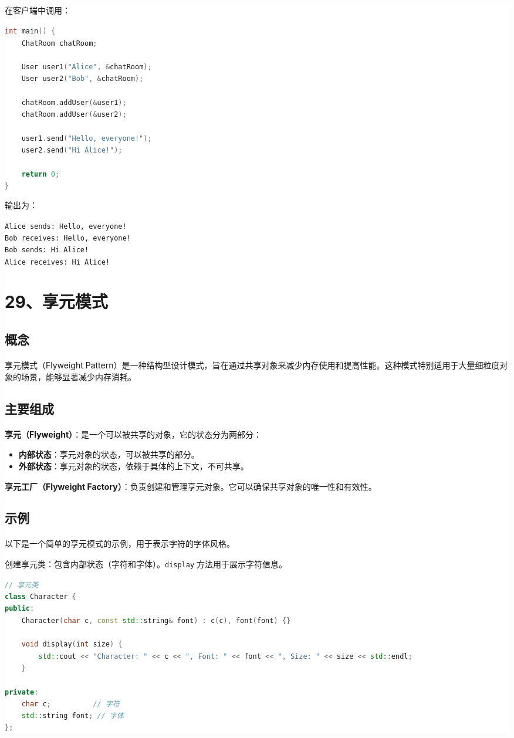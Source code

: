 在客户端中调用：

```c++
int main() {
    ChatRoom chatRoom;

    User user1("Alice", &chatRoom);
    User user2("Bob", &chatRoom);
    
    chatRoom.addUser(&user1);
    chatRoom.addUser(&user2);

    user1.send("Hello, everyone!");
    user2.send("Hi Alice!");

    return 0;
}
```

输出为：

```
Alice sends: Hello, everyone!
Bob receives: Hello, everyone!
Bob sends: Hi Alice!
Alice receives: Hi Alice!
```

# 29、享元模式

## 概念

享元模式（Flyweight Pattern）是一种结构型设计模式，旨在通过共享对象来减少内存使用和提高性能。这种模式特别适用于大量细粒度对象的场景，能够显著减少内存消耗。

## 主要组成

**享元（Flyweight）**：是一个可以被共享的对象，它的状态分为两部分：

- **内部状态**：享元对象的状态，可以被共享的部分。
- **外部状态**：享元对象的状态，依赖于具体的上下文，不可共享。

**享元工厂（Flyweight Factory）**：负责创建和管理享元对象。它可以确保共享对象的唯一性和有效性。

## 示例

以下是一个简单的享元模式的示例，用于表示字符的字体风格。

创建享元类：包含内部状态（字符和字体）。`display` 方法用于展示字符信息。

```c++
// 享元类
class Character {
public:
    Character(char c, const std::string& font) : c(c), font(font) {}

    void display(int size) {
        std::cout << "Character: " << c << ", Font: " << font << ", Size: " << size << std::endl;
    }

private:
    char c;          // 字符
    std::string font; // 字体
};
```
